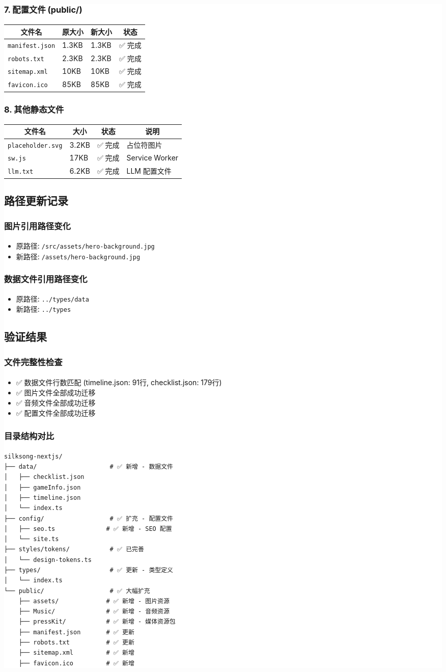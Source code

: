 ### 7. 配置文件 (public/)
| 文件名 | 原大小 | 新大小 | 状态 |
|--------|--------|--------|------|
| `manifest.json` | 1.3KB | 1.3KB | ✅ 完成 |
| `robots.txt` | 2.3KB | 2.3KB | ✅ 完成 |
| `sitemap.xml` | 10KB | 10KB | ✅ 完成 |
| `favicon.ico` | 85KB | 85KB | ✅ 完成 |

### 8. 其他静态文件
| 文件名 | 大小 | 状态 | 说明 |
|--------|------|------|------|
| `placeholder.svg` | 3.2KB | ✅ 完成 | 占位符图片 |
| `sw.js` | 17KB | ✅ 完成 | Service Worker |
| `llm.txt` | 6.2KB | ✅ 完成 | LLM 配置文件 |

## 路径更新记录

### 图片引用路径变化
- 原路径: `/src/assets/hero-background.jpg`
- 新路径: `/assets/hero-background.jpg`

### 数据文件引用路径变化
- 原路径: `../types/data`
- 新路径: `../types`

## 验证结果

### 文件完整性检查
- ✅ 数据文件行数匹配 (timeline.json: 91行, checklist.json: 179行)
- ✅ 图片文件全部成功迁移
- ✅ 音频文件全部成功迁移  
- ✅ 配置文件全部成功迁移

### 目录结构对比
```
silksong-nextjs/
├── data/                    # ✅ 新增 - 数据文件
│   ├── checklist.json
│   ├── gameInfo.json
│   ├── timeline.json
│   └── index.ts
├── config/                  # ✅ 扩充 - 配置文件
│   ├── seo.ts              # ✅ 新增 - SEO 配置
│   └── site.ts
├── styles/tokens/           # ✅ 已完善
│   └── design-tokens.ts
├── types/                   # ✅ 更新 - 类型定义
│   └── index.ts
└── public/                  # ✅ 大幅扩充
    ├── assets/             # ✅ 新增 - 图片资源
    ├── Music/              # ✅ 新增 - 音频资源
    ├── pressKit/           # ✅ 新增 - 媒体资源包
    ├── manifest.json       # ✅ 更新
    ├── robots.txt          # ✅ 更新
    ├── sitemap.xml         # ✅ 新增
    ├── favicon.ico         # ✅ 新增
```